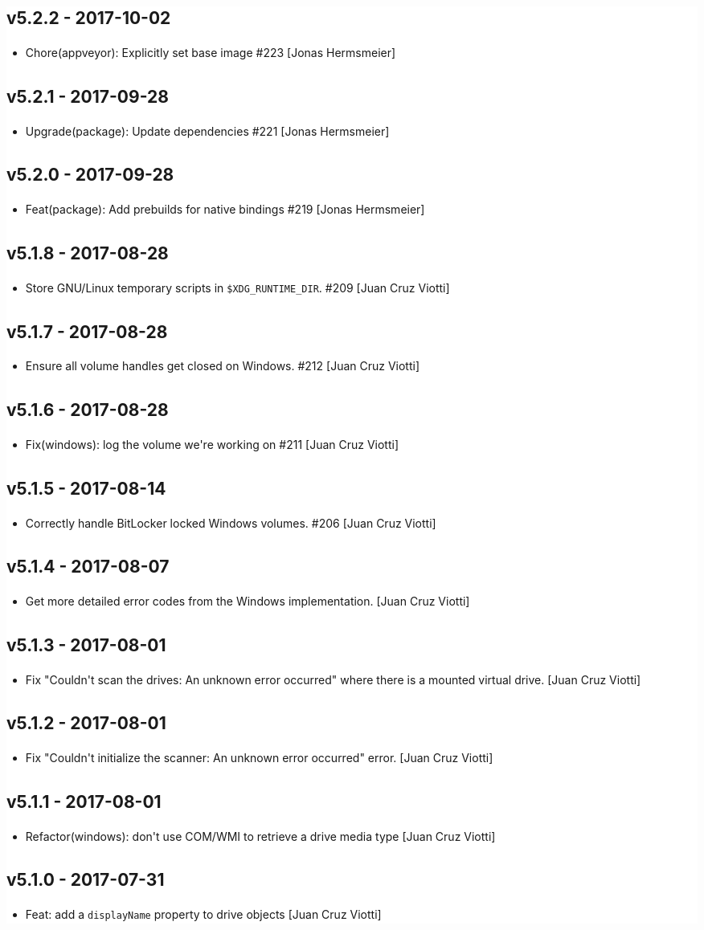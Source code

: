 ## v5.2.2 - 2017-10-02

* Chore(appveyor): Explicitly set base image #223 [Jonas Hermsmeier]

## v5.2.1 - 2017-09-28

* Upgrade(package): Update dependencies #221 [Jonas Hermsmeier]

## v5.2.0 - 2017-09-28

* Feat(package): Add prebuilds for native bindings #219 [Jonas Hermsmeier]

## v5.1.8 - 2017-08-28

* Store GNU/Linux temporary scripts in `$XDG_RUNTIME_DIR`. #209 [Juan Cruz Viotti]

## v5.1.7 - 2017-08-28

* Ensure all volume handles get closed on Windows. #212 [Juan Cruz Viotti]

## v5.1.6 - 2017-08-28

* Fix(windows): log the volume we're working on #211 [Juan Cruz Viotti]

## v5.1.5 - 2017-08-14

* Correctly handle BitLocker locked Windows volumes. #206 [Juan Cruz Viotti]

## v5.1.4 - 2017-08-07

* Get more detailed error codes from the Windows implementation. [Juan Cruz Viotti]

## v5.1.3 - 2017-08-01

* Fix "Couldn't scan the drives: An unknown error occurred" where there is a mounted virtual drive. [Juan Cruz Viotti]

## v5.1.2 - 2017-08-01

* Fix "Couldn't initialize the scanner: An unknown error occurred" error. [Juan Cruz Viotti]

## v5.1.1 - 2017-08-01

* Refactor(windows): don't use COM/WMI to retrieve a drive media type [Juan Cruz Viotti]

## v5.1.0 - 2017-07-31

* Feat: add a `displayName` property to drive objects [Juan Cruz Viotti]
